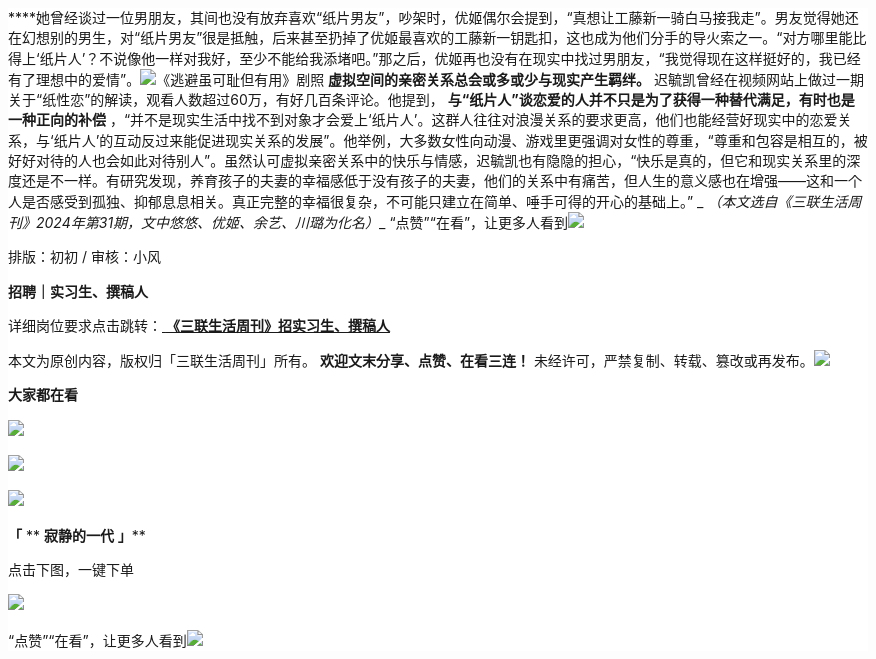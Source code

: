 ****她曾经谈过一位男朋友，其间也没有放弃喜欢“纸片男友”，吵架时，优姬偶尔会提到，“真想让工藤新一骑白马接我走”。男友觉得她还在幻想别的男生，对“纸片男友”很是抵触，后来甚至扔掉了优姬最喜欢的工藤新一钥匙扣，这也成为他们分手的导火索之一。“对方哪里能比得上‘纸片人’？不说像他一样对我好，至少不能给我添堵吧。”那之后，优姬再也没有在现实中找过男朋友，“我觉得现在这样挺好的，我已经有了理想中的爱情”。![](https://mmbiz.qpic.cn/sz_mmbiz_jpg/XnMeqb0xcz5CZ1TvorYt71fWW2FI5Acr8OB5GJfnte28dXeZGlaTWmELagUuGDsTwNbDlia2Rcicuw0ThtX4BIWA/640?wx_fmt=jpeg&from;=appmsg)《逃避虽可耻但有用》剧照
**虚拟空间的亲密关系总会或多或少与现实产生羁绊。** 迟毓凯曾经在视频网站上做过一期关于“纸性恋”的解读，观看人数超过60万，有好几百条评论。他提到，
**与“纸片人”谈恋爱的人并不只是为了获得一种替代满足，有时也是一种正向的补偿**
，“并不是现实生活中找不到对象才会爱上‘纸片人’。这群人往往对浪漫关系的要求更高，他们也能经营好现实中的恋爱关系，与‘纸片人’的互动反过来能促进现实关系的发展”。他举例，大多数女性向动漫、游戏里更强调对女性的尊重，“尊重和包容是相互的，被好好对待的人也会如此对待别人”。虽然认可虚拟亲密关系中的快乐与情感，迟毓凯也有隐隐的担心，“快乐是真的，但它和现实关系里的深度还是不一样。有研究发现，养育孩子的夫妻的幸福感低于没有孩子的夫妻，他们的关系中有痛苦，但人生的意义感也在增强——这和一个人是否感受到孤独、抑郁息息相关。真正完整的幸福很复杂，不可能只建立在简单、唾手可得的开心的基础上。”
_ _（本文选自《三联生活周刊》2024年第31期，文中悠悠、优姬、余艺、川璐为化名）__
“点赞”“在看”，让更多人看到![](https://mmbiz.qpic.cn/mmbiz_gif/c2Sib3Mp7pON9hkSZwdTibRHNZSMPyiapUCHJwlyoZVBC3SfmPmF0VKjkm3NiaToQloHFJ6icyicqZnqgXp6pSQJt5gg/640?wx_fmt=gif&from;=appmsg&wxfrom;=5&wx;_lazy=1&tp;=wxpic)  
  
  
  
  
  

排版：初初 / 审核：小风

  
 **招聘｜实习生、撰稿人**  

详细岗位要求点击跳转：[
**《三联生活周刊》招实习生、撰稿人**](http://mp.weixin.qq.com/s?__biz=MTc5MTU3NTYyMQ==&mid=2651136871&idx=3&sn=f1c0777fe9d31881e5dfca68ebc2937f&chksm=5907324d6e70bb5b3546dfe1c7b31b5fe05664bebbf36356ba9a1a352e0678444cad62875ad4&scene=21#wechat_redirect)

本文为原创内容，版权归「三联生活周刊」所有。 **欢迎文末分享、点赞、在看三连！**
未经许可，严禁复制、转载、篡改或再发布。![](https://mmbiz.qpic.cn/sz_mmbiz_png/Gg7Qtoh7Aic9ZTmAdCc80b4nD7xicgPt863QWU7oNswDx19XrjfTtSl8QwatY2EEZGuNd1WRRiapDZjcDhTnNYmBg/640?wx_fmt=other&wxfrom;=5&wx;_lazy=1&wx;_co=1&retryload;=1&tp;=webp)

 **大家都在看**

  

[![](https://mmbiz.qpic.cn/mmbiz_jpg/c2Sib3Mp7pOMFibBu71Pj054evjK0mmLYRWt6yokQn9kzfhGX5QG60GbVMFxaHhkEFrUHdX9no4v01HJoMt78qew/640?wx_fmt=jpeg&from;=appmsg&wxfrom;=5&wx;_lazy=1&wx;_co=1&tp;=wxpic)](http://mp.weixin.qq.com/s?__biz=MTc5MTU3NTYyMQ==&mid=2651420778&idx=1&sn=35cda1f67550d57fa1c0fc480f80bac5&chksm=590b69406e7ce0563b73e6b991fa666e00255a17171c261b6778cbaa6001443c1752417b80b7&scene=21#wechat_redirect)

[![](https://mmbiz.qpic.cn/mmbiz_jpg/c2Sib3Mp7pOMFibBu71Pj054evjK0mmLYRekYZaYSe5K87NickWfGF3tROMJH5CBVUDJRl7OSInxf2ZiaZmWicCVJeg/640?wx_fmt=jpeg&from;=appmsg&wxfrom;=5&wx;_lazy=1&wx;_co=1&tp;=wxpic)](http://mp.weixin.qq.com/s?__biz=MTc5MTU3NTYyMQ==&mid=2651419583&idx=1&sn=0c6229c7074bb1089ded1d57337a9805&chksm=590b62956e7ceb83cda6199bc5681f37589d9267e6857ef625812f6de5a2998ee51b2f738f9f&scene=21#wechat_redirect)  

![](https://mmbiz.qpic.cn/sz_mmbiz_png/Gg7Qtoh7Aic9ZTmAdCc80b4nD7xicgPt86k1kgpU51hWCHjV92ryhVW35PLCvLhxLw9XDhXjgeDyZhHSx5EbRcfg/640?wx_fmt=other&wxfrom;=5&wx;_lazy=1&wx;_co=1&retryload;=1&tp;=webp)

  

 **「** ** **寂静的一代** **」****  

点击下图，一键下单

  
[![](https://mmbiz.qpic.cn/mmbiz_jpg/VkpaUkchBmU1Ur2iaKsRaQR8Aib1w4IFJKLtFfZI8xpnxSKhnFtu573WLJTY2w7tialbYk4FMo8HVfwpCrBl0qvmQ/640?wx_fmt=other&from;=appmsg&tp;=webp&wxfrom;=5&wx;_lazy=1&wx;_co=1)]()  
  
“点赞”“在看”，让更多人看到![](https://mmbiz.qpic.cn/mmbiz_gif/c2Sib3Mp7pON9hkSZwdTibRHNZSMPyiapUCHJwlyoZVBC3SfmPmF0VKjkm3NiaToQloHFJ6icyicqZnqgXp6pSQJt5gg/640?wx_fmt=gif&from;=appmsg&wxfrom;=5&wx;_lazy=1&tp;=webp)

